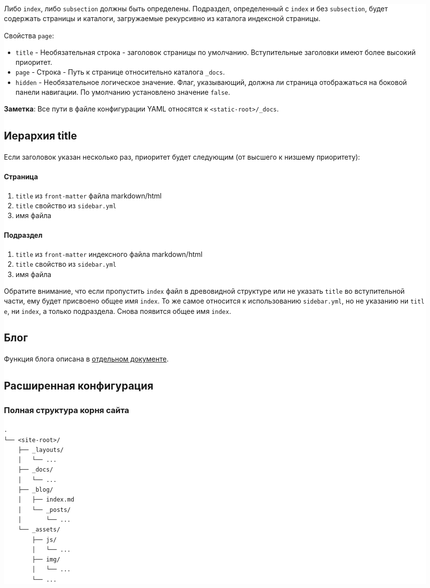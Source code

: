 Либо `index`, либо `subsection` должны быть определены. Подраздел, определенный с `index` и без `subsection`,
будет содержать страницы и каталоги, загружаемые рекурсивно из каталога индексной страницы.

Свойства `page`:

- `title` - Необязательная строка - заголовок страницы по умолчанию. Вступительные заголовки имеют более высокий приоритет.
- `page` - Строка - Путь к странице относительно каталога `_docs`.
- `hidden` - Необязательное логическое значение. Флаг, указывающий, должна ли страница отображаться на боковой панели навигации.
  По умолчанию установлено значение `false`.

**Заметка**: Все пути в файле конфигурации YAML относятся к `<static-root>/_docs`.

## Иерархия title

Если заголовок указан несколько раз, приоритет будет следующим (от высшего к низшему приоритету):

#### Страница

1. `title` из `front-matter` файла markdown/html
2. `title` свойство из `sidebar.yml`
3. имя файла

#### Подраздел

1. `title` из `front-matter` индексного файла markdown/html
2. `title` свойство из `sidebar.yml`
3. имя файла

Обратите внимание, что если пропустить `index` файл в древовидной структуре или не указать `title` во вступительной части,
ему будет присвоено общее имя `index`. То же самое относится к использованию `sidebar.yml`,
но не указанию ни `title`, ни `index`, а только подраздела. Снова появится общее имя `index`.

## Блог

Функция блога описана в [отдельном документе](/ru/scala3/guides/scaladoc/blog.html).

## Расширенная конфигурация

### Полная структура корня сайта

```
.
└── <site-root>/
    ├── _layouts/
    │   └── ...
    ├── _docs/
    │   └── ...
    ├── _blog/
    │   ├── index.md
    │   └── _posts/
    │       └── ...
    └── _assets/
        ├── js/
        │   └── ...
        ├── img/
        │   └── ...
        └── ...
```
